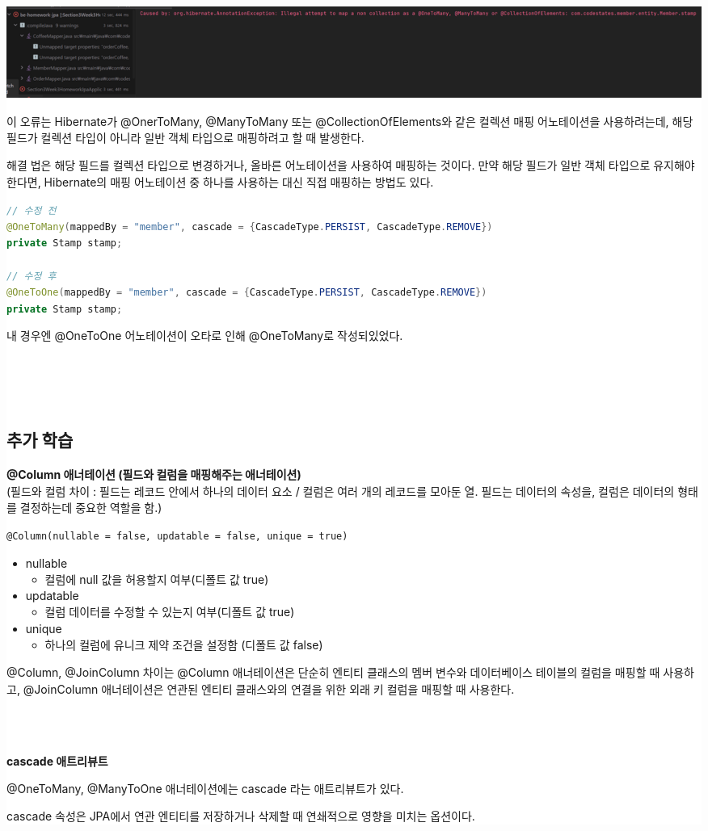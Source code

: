 ![Untitled](../images/Untitled.png)

이 오류는 Hibernate가 @OnerToMany, @ManyToMany 또는 @CollectionOfElements와 같은 컬렉션 매핑 어노테이션을 사용하려는데, 해당 필드가 컬렉션 타입이 아니라 일반 객체 타입으로 매핑하려고 할 때 발생한다.

해결 법은 해당 필드를 컬렉션 타입으로 변경하거나, 올바른 어노테이션을 사용하여 매핑하는 것이다. 만약 해당 필드가 일반 객체 타입으로 유지해야 한다면, Hibernate의 매핑 어노테이션 중 하나를 사용하는 대신 직접 매핑하는 방법도 있다.

```java
// 수정 전
@OneToMany(mappedBy = "member", cascade = {CascadeType.PERSIST, CascadeType.REMOVE})
private Stamp stamp;

// 수정 후
@OneToOne(mappedBy = "member", cascade = {CascadeType.PERSIST, CascadeType.REMOVE})
private Stamp stamp;
```

내 경우엔 @OneToOne 어노테이션이 오타로 인해 @OneToMany로 작성되있었다.

<br>
<br>
<br>

## 추가 학습

**@Column 애너테이션 (필드와 컬럼을 매핑해주는 애너테이션)**<br>
(필드와 컬럼 차이 : 필드는 레코드 안에서 하나의 데이터 요소 / 컬럼은 여러 개의 레코드를 모아둔 열. 필드는 데이터의 속성을, 컬럼은 데이터의 형태를 결정하는데 중요한 역할을 함.)


`@Column(nullable = false, updatable = false, unique = true)`

- nullable
    - 컬럼에 null 값을 허용할지 여부(디폴트 값 true)
- updatable
    - 컬럼 데이터를 수정할 수 있는지 여부(디폴트 값 true)
- unique
    - 하나의 컬럼에 유니크 제약 조건을 설정함 (디폴트 값 false)

@Column, @JoinColumn 차이는 @Column 애너테이션은 단순히 엔티티 클래스의 멤버 변수와 데이터베이스 테이블의 컬럼을 매핑할 때 사용하고, @JoinColumn 애너테이션은 연관된 엔티티 클래스와의 연결을 위한 외래 키 컬럼을 매핑할 때 사용한다.

<br>
<br>

**cascade 애트리뷰트**

@OneToMany, @ManyToOne 애너테이션에는 cascade 라는 애트리뷰트가 있다.

cascade 속성은 JPA에서 연관 엔티티를 저장하거나 삭제할 때 연쇄적으로 영향을 미치는 옵션이다.
